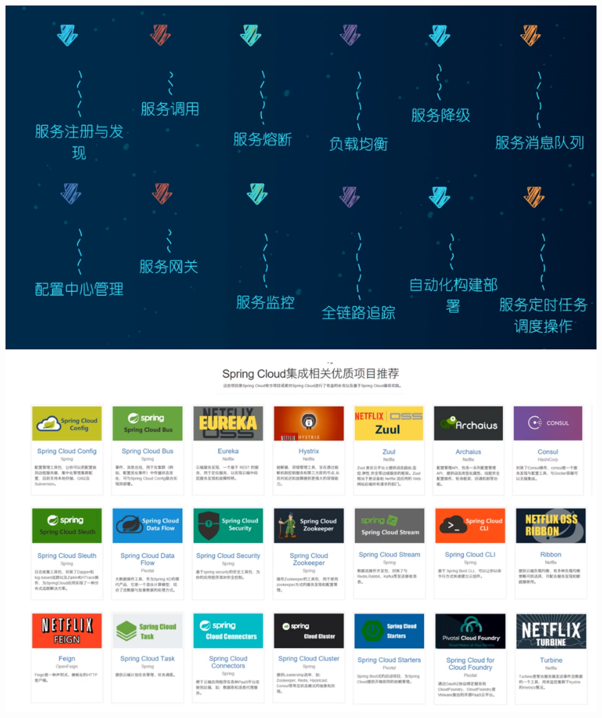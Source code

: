 ![image-20211006205045323](assets\image-20211006205045323.png)



![image-20211006205549466](assets\image-20211006205549466.png)
